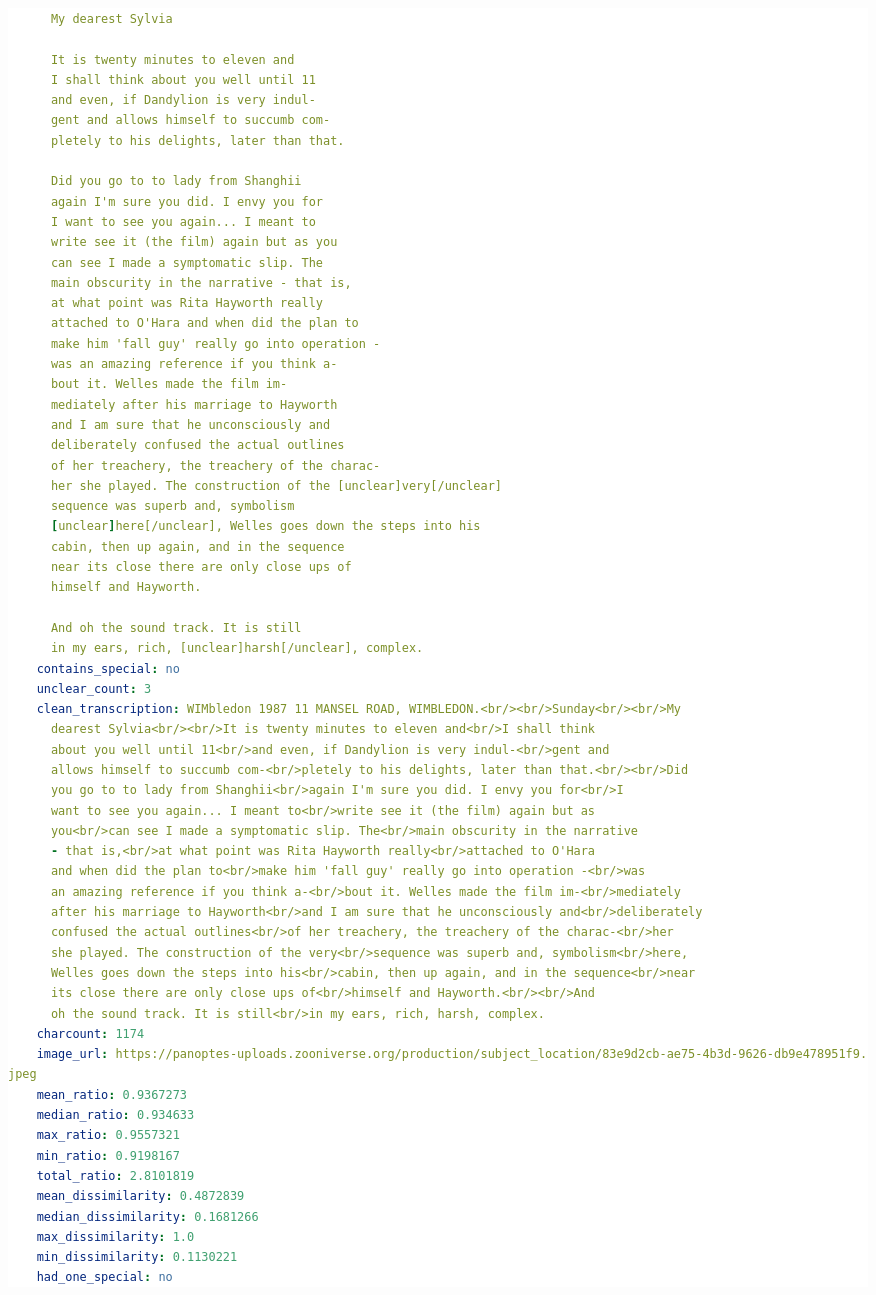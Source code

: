 ```yaml
      My dearest Sylvia

      It is twenty minutes to eleven and
      I shall think about you well until 11
      and even, if Dandylion is very indul-
      gent and allows himself to succumb com-
      pletely to his delights, later than that.

      Did you go to to lady from Shanghii
      again I'm sure you did. I envy you for
      I want to see you again... I meant to
      write see it (the film) again but as you
      can see I made a symptomatic slip. The
      main obscurity in the narrative - that is,
      at what point was Rita Hayworth really
      attached to O'Hara and when did the plan to
      make him 'fall guy' really go into operation -
      was an amazing reference if you think a-
      bout it. Welles made the film im-
      mediately after his marriage to Hayworth
      and I am sure that he unconsciously and
      deliberately confused the actual outlines
      of her treachery, the treachery of the charac-
      her she played. The construction of the [unclear]very[/unclear]
      sequence was superb and, symbolism
      [unclear]here[/unclear], Welles goes down the steps into his
      cabin, then up again, and in the sequence
      near its close there are only close ups of
      himself and Hayworth.

      And oh the sound track. It is still
      in my ears, rich, [unclear]harsh[/unclear], complex.
    contains_special: no
    unclear_count: 3
    clean_transcription: WIMbledon 1987 11 MANSEL ROAD, WIMBLEDON.<br/><br/>Sunday<br/><br/>My
      dearest Sylvia<br/><br/>It is twenty minutes to eleven and<br/>I shall think
      about you well until 11<br/>and even, if Dandylion is very indul-<br/>gent and
      allows himself to succumb com-<br/>pletely to his delights, later than that.<br/><br/>Did
      you go to to lady from Shanghii<br/>again I'm sure you did. I envy you for<br/>I
      want to see you again... I meant to<br/>write see it (the film) again but as
      you<br/>can see I made a symptomatic slip. The<br/>main obscurity in the narrative
      - that is,<br/>at what point was Rita Hayworth really<br/>attached to O'Hara
      and when did the plan to<br/>make him 'fall guy' really go into operation -<br/>was
      an amazing reference if you think a-<br/>bout it. Welles made the film im-<br/>mediately
      after his marriage to Hayworth<br/>and I am sure that he unconsciously and<br/>deliberately
      confused the actual outlines<br/>of her treachery, the treachery of the charac-<br/>her
      she played. The construction of the very<br/>sequence was superb and, symbolism<br/>here,
      Welles goes down the steps into his<br/>cabin, then up again, and in the sequence<br/>near
      its close there are only close ups of<br/>himself and Hayworth.<br/><br/>And
      oh the sound track. It is still<br/>in my ears, rich, harsh, complex.
    charcount: 1174
    image_url: https://panoptes-uploads.zooniverse.org/production/subject_location/83e9d2cb-ae75-4b3d-9626-db9e478951f9.jpeg
    mean_ratio: 0.9367273
    median_ratio: 0.934633
    max_ratio: 0.9557321
    min_ratio: 0.9198167
    total_ratio: 2.8101819
    mean_dissimilarity: 0.4872839
    median_dissimilarity: 0.1681266
    max_dissimilarity: 1.0
    min_dissimilarity: 0.1130221
    had_one_special: no
```